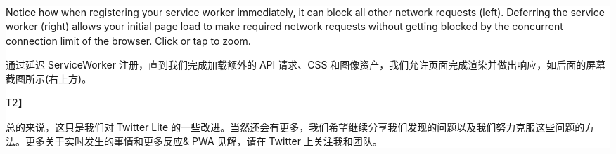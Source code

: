 
Notice how when registering your service worker immediately, it can block all other network requests (left). Deferring the service worker (right) allows your initial page load to make required network requests without getting blocked by the concurrent connection limit of the browser. Click or tap to zoom.





通过延迟 ServiceWorker 注册，直到我们完成加载额外的 API 请求、CSS 和图像资产，我们允许页面完成渲染并做出响应，如后面的屏幕截图所示(右上方)。

T2】

总的来说，这只是我们对 Twitter Lite 的一些改进。当然还会有更多，我们希望继续分享我们发现的问题以及我们努力克服这些问题的方法。更多关于实时发生的事情和更多反应& PWA 见解，请在 Twitter 上关注[我](https://mobile.twitter.com/paularmstrong)和[团队](https://mobile.twitter.com/paularmstrong/lists/twitter-lite/members)。